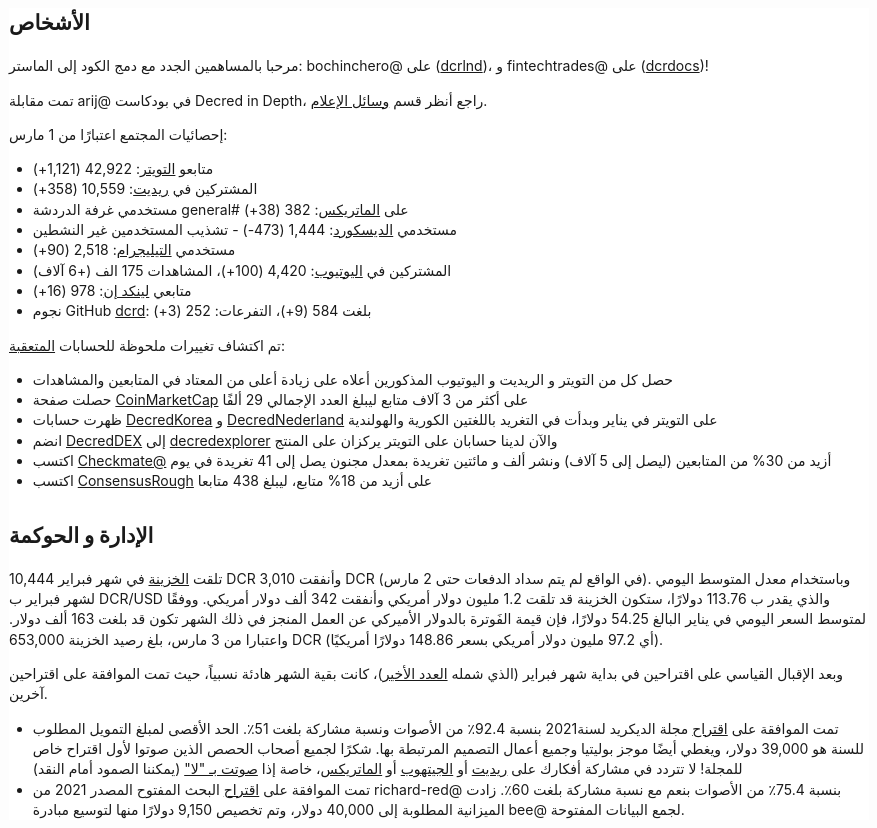 ## الأشخاص

مرحبا بالمساهمين الجدد مع دمج الكود إلى الماستر: bochinchero@ على ([dcrlnd](https://github.com/decred/dcrlnd/commits?author=bochinchero))، و fintechtrades@ على ([dcrdocs](https://github.com/decred/dcrdocs/pull/1150))!

تمت مقابلة arij@ في بودكاست Decred in Depth، راجع أنظر قسم [وسائل الإعلام](#وسائل-الإعلام).

إحصائيات المجتمع اعتبارًا من 1 مارس:

* متابعو [التويتر](https://twitter.com/decredproject): 42,922 (1,121+)
* المشتركين في [ريديت](https://www.reddit.com/r/decred/): 10,559 (358+)
* مستخدمي غرفة الدردشة general# على [الماتريكس](https://chat.decred.org/): 382 (38+)
* مستخدمي [الديسكورد](https://discord.gg/GJ2GXfz): 1,444 (473-) - تشذيب المستخدمين غير النشطين
* مستخدمي [التيليجرام](https://t.me/Decred): 2,518 (90+)
* المشتركين في [اليوتيوب](https://www.youtube.com/decredchannel): 4,420 (100+)، المشاهدات 175 الف (+6 آلاف)
* متابعي [لينكد إن](https://www.linkedin.com/company/decredproject): 978 (16+)
* نجوم GitHub [dcrd](https://github.com/decred/dcrd): بلغت 584 (9+)، التفرعات: 252 (3+)

تم اكتشاف تغييرات ملحوظة للحسابات [المتعقبة](https://github.com/decredcommunity/social-media-stats):

* حصل كل من التويتر و الريديت و اليوتيوب المذكورين أعلاه على زيادة أعلى من المعتاد في المتابعين والمشاهدات
* حصلت صفحة [CoinMarketCap](https://coinmarketcap.com/currencies/decred/) على أكثر من 3 آلاف متابع ليبلغ العدد الإجمالي 29 ألفًا
* ظهرت حسابات [DecredKorea](https://twitter.com/DecredKorea) و [DecredNederland](https://twitter.com/DecredNederland)  على التويتر في يناير وبدأت في التغريد باللغتين الكورية والهولندية
* انضم [DecredDEX](https://twitter.com/DecredDEX) إلى [decredexplorer](https://twitter.com/decredexplorer) والآن لدينا حسابان على التويتر يركزان على المنتج
* اكتسب [Checkmate@](https://twitter.com/_Checkmatey_) أزيد من 30% من المتابعين (ليصل إلى 5 آلاف) ونشر ألف و مائتين تغريدة بمعدل مجنون يصل إلى 41 تغريدة في يوم
* اكتسب [ConsensusRough](https://twitter.com/ConsensusRough) على أزيد من 18% متابع، ليبلغ 438 متابعا

## الإدارة و الحوكمة

تلقت [الخزينة](https://explorer.dcrdata.org/address/Dcur2mcGjmENx4DhNqDctW5wJCVyT3Qeqkx) في شهر فبراير 10,444 DCR وأنفقت 3,010 DCR (في الواقع لم يتم سداد الدفعات حتى 2 مارس). وباستخدام معدل المتوسط اليومي لشهر فبراير ب DCR/USD والذي يقدر ب 113.76 دولارًا، ستكون الخزينة قد تلقت 1.2 مليون دولار أمريكي وأنفقت 342 ألف دولار أمريكي. ووفقًا لمتوسط السعر اليومي في يناير البالغ 54.25 دولارًا، فإن قيمة الفَوترة بالدولار الأميركي عن العمل المنجز في ذلك الشهر تكون قد بلغت 163 ألف دولار. واعتبارا من 3 مارس، بلغ رصيد الخزينة 653,000 DCR (أي 97.2 مليون دولار أمريكي بسعر 148.86 دولارًا أمريكيًا).

وبعد الإقبال القياسي على اقتراحين في بداية شهر فبراير (الذي شمله [العدد الأخير](https://xaur.github.io/decred-news/journal/202101.html#governance))، كانت بقية الشهر هادئة نسبياً، حيث تمت الموافقة على اقتراحين آخرين.

* تمت الموافقة على [اقتراح](https://proposals.decred.org/proposals/1d74b88) مجلة الديكريد لسنة2021 بنسبة 92.4٪ من الأصوات ونسبة مشاركة بلغت 51٪. الحد الأقصى لمبلغ التمويل المطلوب للسنة هو 39,000 دولار، ويغطي أيضًا موجز بوليتيا وجميع أعمال التصميم المرتبطة بها. شكرًا لجميع أصحاب الحصص الذين صوتوا لأول اقتراح خاص للمجلة! لا تتردد في مشاركة أفكارك على [ريديت](https://www.reddit.com/r/decred/search?q=decred+journal&restrict_sr=on&t=all&sort=new) أو [الجيتهوب](https://github.com/xaur/decred-news/issues) أو [الماتريكس](https://chat.decred.org/#/room/#writers:decred.org)، خاصة إذا [صوتت بـ "لا"](https://explorer.dcrdata.org/proposal/decred-journal-2021) (يمكننا الصمود أمام النقد)
* تمت الموافقة على [اقتراح](https://proposals.decred.org/proposals/020b8b0) البحث المفتوح المصدر 2021 من richard-red@ بنسبة 75.4٪ من الأصوات بنعم مع نسبة مشاركة بلغت 60٪. زادت الميزانية المطلوبة إلى 40,000 دولار، وتم تخصيص 9,150 دولارًا منها لتوسيع مبادرة bee@ لجمع البيانات المفتوحة.
